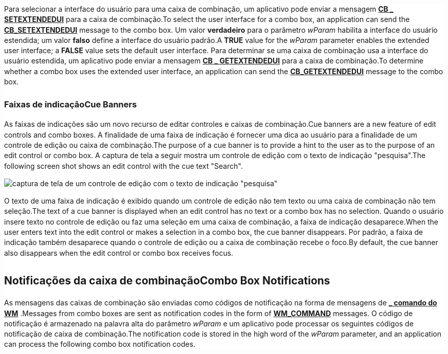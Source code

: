 <span data-ttu-id="eaa36-139">Para selecionar a interface do usuário para uma caixa de combinação, um aplicativo pode enviar a mensagem [**CB \_ SETEXTENDEDUI**](cb-setextendedui.md) para a caixa de combinação.</span><span class="sxs-lookup"><span data-stu-id="eaa36-139">To select the user interface for a combo box, an application can send the [**CB\_SETEXTENDEDUI**](cb-setextendedui.md) message to the combo box.</span></span> <span data-ttu-id="eaa36-140">Um valor **verdadeiro** para o parâmetro *wParam* habilita a interface do usuário estendida; um valor **falso** define a interface do usuário padrão.</span><span class="sxs-lookup"><span data-stu-id="eaa36-140">A **TRUE** value for the *wParam* parameter enables the extended user interface; a **FALSE** value sets the default user interface.</span></span> <span data-ttu-id="eaa36-141">Para determinar se uma caixa de combinação usa a interface do usuário estendida, um aplicativo pode enviar a mensagem [**CB \_ GETEXTENDEDUI**](cb-getextendedui.md) para a caixa de combinação.</span><span class="sxs-lookup"><span data-stu-id="eaa36-141">To determine whether a combo box uses the extended user interface, an application can send the [**CB\_GETEXTENDEDUI**](cb-getextendedui.md) message to the combo box.</span></span>

### <a name="cue-banners"></a><span data-ttu-id="eaa36-142">Faixas de indicação</span><span class="sxs-lookup"><span data-stu-id="eaa36-142">Cue Banners</span></span>

<span data-ttu-id="eaa36-143">As faixas de indicações são um novo recurso de editar controles e caixas de combinação.</span><span class="sxs-lookup"><span data-stu-id="eaa36-143">Cue banners are a new feature of edit controls and combo boxes.</span></span> <span data-ttu-id="eaa36-144">A finalidade de uma faixa de indicação é fornecer uma dica ao usuário para a finalidade de um controle de edição ou caixa de combinação.</span><span class="sxs-lookup"><span data-stu-id="eaa36-144">The purpose of a cue banner is to provide a hint to the user as to the purpose of an edit control or combo box.</span></span> <span data-ttu-id="eaa36-145">A captura de tela a seguir mostra um controle de edição com o texto de indicação "pesquisa".</span><span class="sxs-lookup"><span data-stu-id="eaa36-145">The following screen shot shows an edit control with the cue text "Search".</span></span>

![captura de tela de um controle de edição com o texto de indicação "pesquisa"](images/cue-banner.png)

<span data-ttu-id="eaa36-147">O texto de uma faixa de indicação é exibido quando um controle de edição não tem texto ou uma caixa de combinação não tem seleção.</span><span class="sxs-lookup"><span data-stu-id="eaa36-147">The text of a cue banner is displayed when an edit control has no text or a combo box has no selection.</span></span> <span data-ttu-id="eaa36-148">Quando o usuário insere texto no controle de edição ou faz uma seleção em uma caixa de combinação, a faixa de indicação desaparece.</span><span class="sxs-lookup"><span data-stu-id="eaa36-148">When the user enters text into the edit control or makes a selection in a combo box, the cue banner disappears.</span></span> <span data-ttu-id="eaa36-149">Por padrão, a faixa de indicação também desaparece quando o controle de edição ou a caixa de combinação recebe o foco.</span><span class="sxs-lookup"><span data-stu-id="eaa36-149">By default, the cue banner also disappears when the edit control or combo box receives focus.</span></span>

## <a name="combo-box-notifications"></a><span data-ttu-id="eaa36-150">Notificações da caixa de combinação</span><span class="sxs-lookup"><span data-stu-id="eaa36-150">Combo Box Notifications</span></span>

<span data-ttu-id="eaa36-151">As mensagens das caixas de combinação são enviadas como códigos de notificação na forma de mensagens de [**\_ comando do WM**](/windows/desktop/menurc/wm-command) .</span><span class="sxs-lookup"><span data-stu-id="eaa36-151">Messages from combo boxes are sent as notification codes in the form of [**WM\_COMMAND**](/windows/desktop/menurc/wm-command) messages.</span></span> <span data-ttu-id="eaa36-152">O código de notificação é armazenado na palavra alta do parâmetro *wParam* e um aplicativo pode processar os seguintes códigos de notificação de caixa de combinação.</span><span class="sxs-lookup"><span data-stu-id="eaa36-152">The notification code is stored in the high word of the *wParam* parameter, and an application can process the following combo box notification codes.</span></span>
